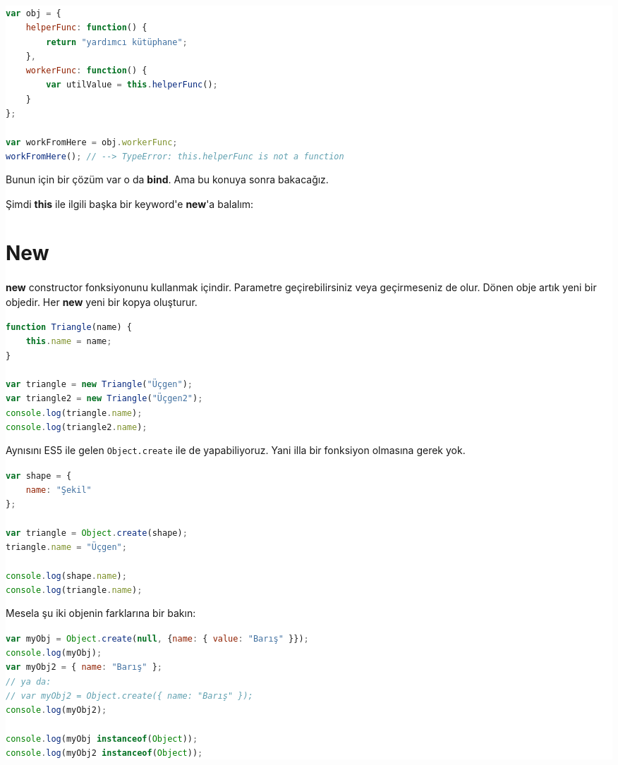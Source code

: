 ~~~js
var obj = {
	helperFunc: function() {
		return "yardımcı kütüphane";
	},
	workerFunc: function() {
		var utilValue = this.helperFunc();
	}
};

var workFromHere = obj.workerFunc;
workFromHere(); // --> TypeError: this.helperFunc is not a function
~~~

Bunun için bir çözüm var o da **bind**. Ama bu konuya sonra bakacağız.

Şimdi **this** ile ilgili başka bir keyword'e **new**'a balalım:

# New

**new** constructor fonksiyonunu kullanmak içindir. Parametre geçirebilirsiniz veya geçirmeseniz de olur. Dönen obje artık yeni bir objedir. Her **new** yeni bir kopya oluşturur.

~~~js
function Triangle(name) {
	this.name = name;
}

var triangle = new Triangle("Üçgen");
var triangle2 = new Triangle("Üçgen2");
console.log(triangle.name);
console.log(triangle2.name);
~~~

Aynısını ES5 ile gelen `Object.create` ile de yapabiliyoruz. Yani illa bir fonksiyon olmasına gerek yok.

~~~js
var shape = {
	name: "Şekil"
};

var triangle = Object.create(shape);
triangle.name = "Üçgen";

console.log(shape.name);
console.log(triangle.name);
~~~

Mesela şu iki objenin farklarına bir bakın:

~~~js
var myObj = Object.create(null, {name: { value: "Barış" }});
console.log(myObj);
var myObj2 = { name: "Barış" };
// ya da:
// var myObj2 = Object.create({ name: "Barış" });
console.log(myObj2);

console.log(myObj instanceof(Object));
console.log(myObj2 instanceof(Object));
~~~
